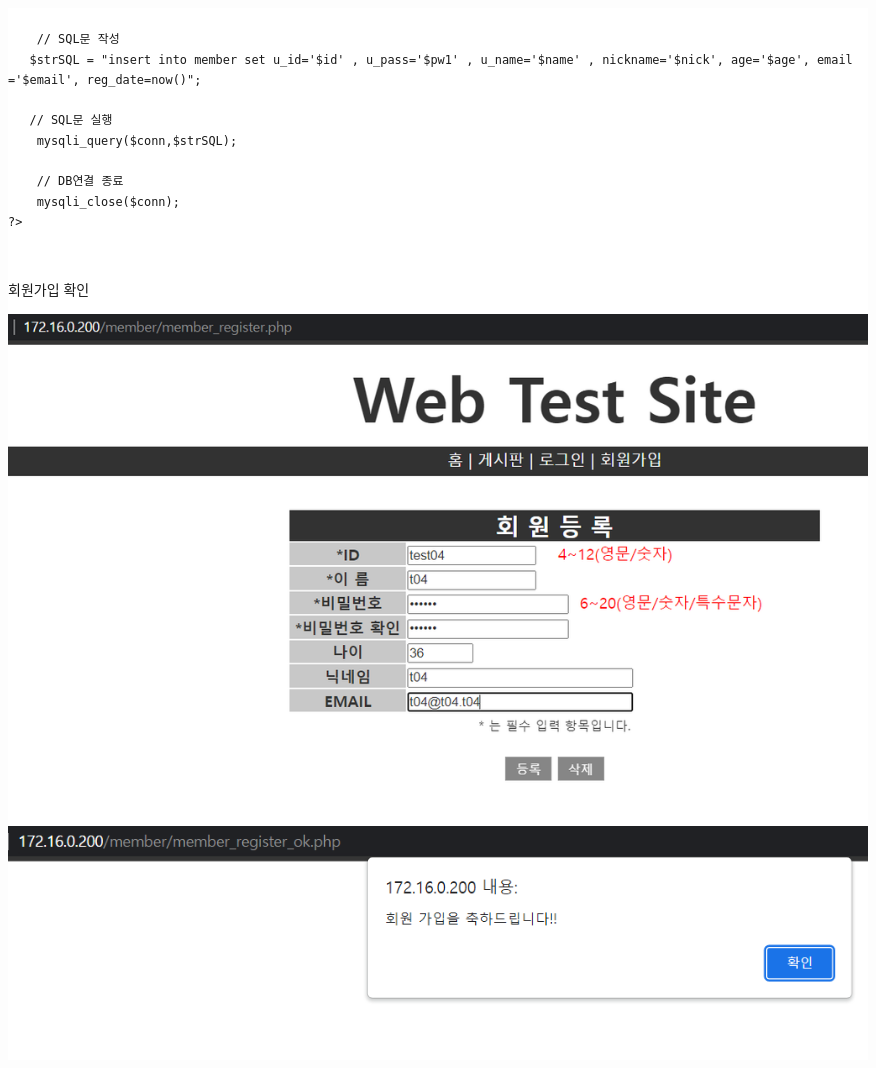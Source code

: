 ```

    // SQL문 작성
   $strSQL = "insert into member set u_id='$id' , u_pass='$pw1' , u_name='$name' , nickname='$nick', age='$age', email='$email', reg_date=now()";
    
   // SQL문 실행
    mysqli_query($conn,$strSQL);

    // DB연결 종료
    mysqli_close($conn);
?>
```

<br>

회원가입 확인

![2022-08-29-106회원가입](../images/2022-08-29-php/2022-08-29-106회원가입.PNG)

![2022-08-29-107회원가입](../images/2022-08-29-php/2022-08-29-107회원가입.PNG)

